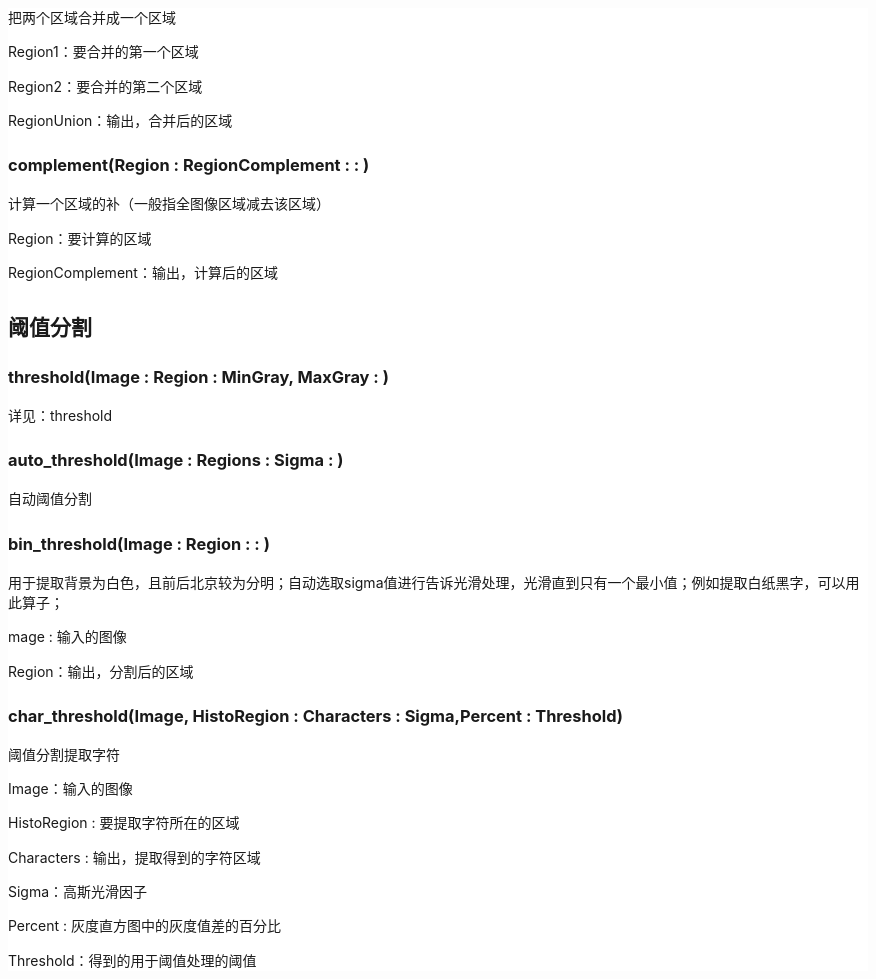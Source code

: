 把两个区域合并成一个区域

Region1：要合并的第一个区域

Region2：要合并的第二个区域

RegionUnion：输出，合并后的区域

 

### complement(Region : RegionComplement : : )

计算一个区域的补（一般指全图像区域减去该区域）

Region：要计算的区域

RegionComplement：输出，计算后的区域

 

## 阈值分割

### threshold(Image : Region : MinGray, MaxGray : )

详见：threshold

 

### auto_threshold(Image : Regions : Sigma : )

自动阈值分割

 

 

 

### bin_threshold(Image : Region : : )

用于提取背景为白色，且前后北京较为分明；自动选取sigma值进行告诉光滑处理，光滑直到只有一个最小值；例如提取白纸黑字，可以用此算子；

mage : 输入的图像

Region：输出，分割后的区域

 

### char_threshold(Image, HistoRegion : Characters : Sigma,Percent : Threshold)

阈值分割提取字符

Image：输入的图像

HistoRegion : 要提取字符所在的区域

Characters : 输出，提取得到的字符区域

Sigma：高斯光滑因子

Percent : 灰度直方图中的灰度值差的百分比

Threshold：得到的用于阈值处理的阈值
